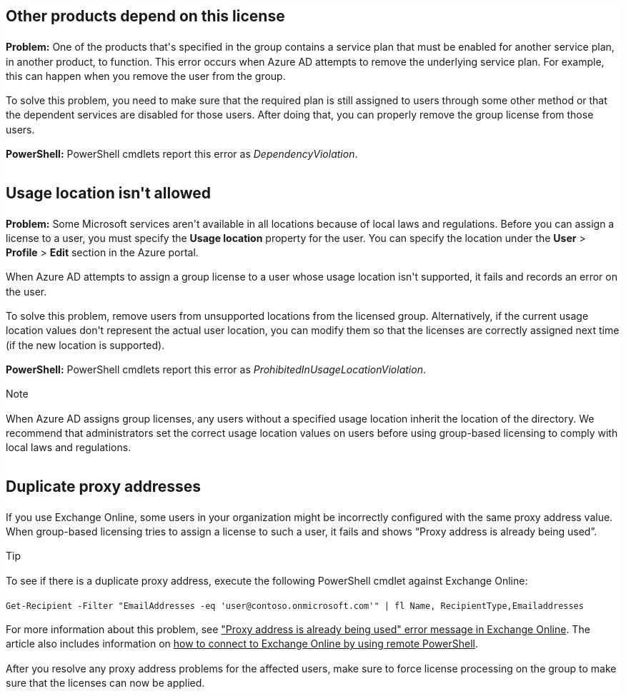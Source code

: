 ## Other products depend on this license

**Problem:** One of the products that's specified in the group contains a service plan that must be enabled for another service plan, in another product, to function. This error occurs when Azure AD attempts to remove the underlying service plan. For example, this can happen when you remove the user from the group.

To solve this problem, you need to make sure that the required plan is still assigned to users through some other method or that the dependent services are disabled for those users. After doing that, you can properly remove the group license from those users.

**PowerShell:** PowerShell cmdlets report this error as _DependencyViolation_.

## Usage location isn't allowed

**Problem:** Some Microsoft services aren't available in all locations because of local laws and regulations. Before you can assign a license to a user, you must specify the **Usage location** property for the user. You can specify the location under the **User** > **Profile** > **Edit** section in the Azure portal.

When Azure AD attempts to assign a group license to a user whose usage location isn't supported, it fails and records an error on the user.

To solve this problem, remove users from unsupported locations from the licensed group. Alternatively, if the current usage location values don't represent the actual user location, you can modify them so that the licenses are correctly assigned next time (if the new location is supported).

**PowerShell:** PowerShell cmdlets report this error as _ProhibitedInUsageLocationViolation_.

> [!NOTE]
> When Azure AD assigns group licenses, any users without a specified usage location inherit the location of the directory. We recommend that administrators set the correct usage location values on users before using group-based licensing to comply with local laws and regulations.

## Duplicate proxy addresses

If you use Exchange Online, some users in your organization might be incorrectly configured with the same proxy address value. When group-based licensing tries to assign a license to such a user, it fails and shows  “Proxy address is already being used”.

> [!TIP]
> To see if there is a duplicate proxy address, execute the following PowerShell cmdlet against Exchange Online:
> ```
> Get-Recipient -Filter "EmailAddresses -eq 'user@contoso.onmicrosoft.com'" | fl Name, RecipientType,Emailaddresses
> ```
> For more information about this problem, see ["Proxy address 
> is already being used" error message in Exchange Online](https://support.microsoft.com/help/3042584/-proxy-address-address-is-already-being-used-error-message-in-exchange-online). The article also includes information on [how to connect to Exchange Online by using remote PowerShell](/powershell/exchange/connect-to-exchange-online-powershell).

After you resolve any proxy address problems for the affected users, make sure to force license processing on the group to make sure that the licenses can now be applied.
